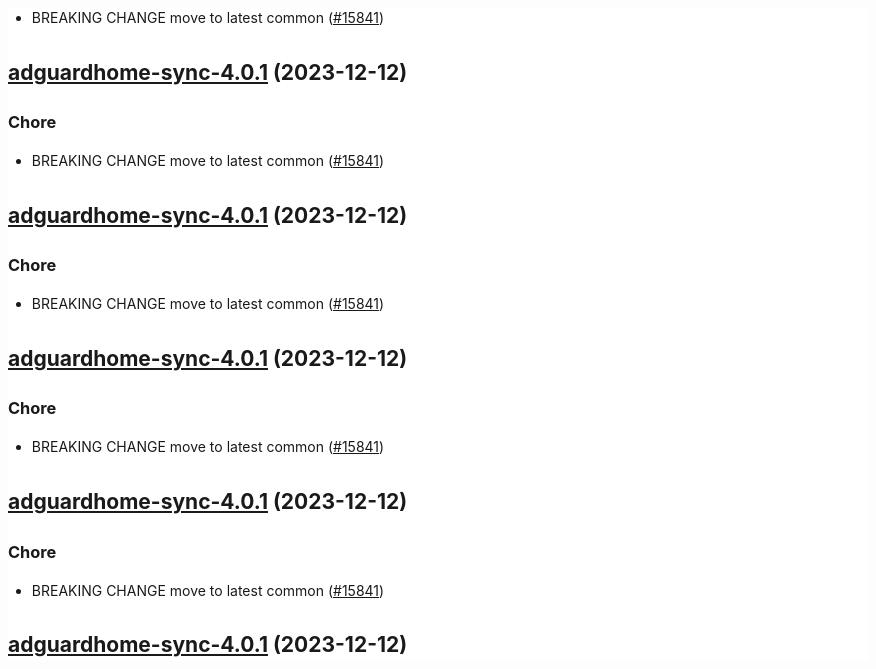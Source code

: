 - BREAKING CHANGE move to latest common ([#15841](https://github.com/truecharts/charts/issues/15841))
  
  


## [adguardhome-sync-4.0.1](https://github.com/truecharts/charts/compare/adguardhome-sync-3.0.3...adguardhome-sync-4.0.1) (2023-12-12)

### Chore

- BREAKING CHANGE move to latest common ([#15841](https://github.com/truecharts/charts/issues/15841))
  
  


## [adguardhome-sync-4.0.1](https://github.com/truecharts/charts/compare/adguardhome-sync-3.0.3...adguardhome-sync-4.0.1) (2023-12-12)

### Chore

- BREAKING CHANGE move to latest common ([#15841](https://github.com/truecharts/charts/issues/15841))
  
  


## [adguardhome-sync-4.0.1](https://github.com/truecharts/charts/compare/adguardhome-sync-3.0.3...adguardhome-sync-4.0.1) (2023-12-12)

### Chore

- BREAKING CHANGE move to latest common ([#15841](https://github.com/truecharts/charts/issues/15841))
  
  


## [adguardhome-sync-4.0.1](https://github.com/truecharts/charts/compare/adguardhome-sync-3.0.3...adguardhome-sync-4.0.1) (2023-12-12)

### Chore

- BREAKING CHANGE move to latest common ([#15841](https://github.com/truecharts/charts/issues/15841))
  
  


## [adguardhome-sync-4.0.1](https://github.com/truecharts/charts/compare/adguardhome-sync-3.0.3...adguardhome-sync-4.0.1) (2023-12-12)
